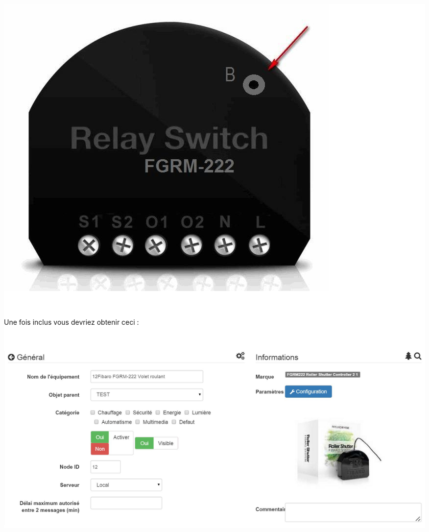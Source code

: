 ![](../images/fibaro.fgrm222/inclusion.jpg)

 

Une fois inclus vous devriez obtenir ceci :

 

![Plugin Zwave](../images/fibaro.fgrm222/information.jpg)
